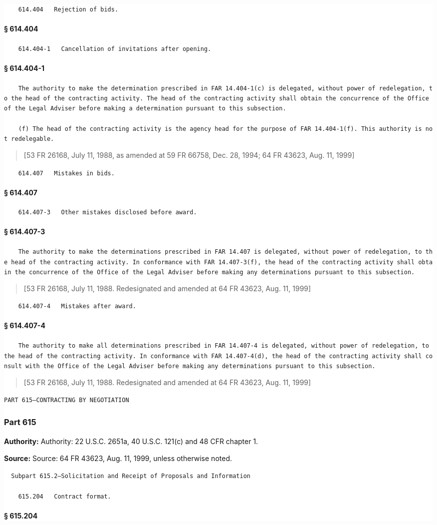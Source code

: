         614.404   Rejection of bids.

#### § 614.404

        614.404-1   Cancellation of invitations after opening.

#### § 614.404-1

        The authority to make the determination prescribed in FAR 14.404-1(c) is delegated, without power of redelegation, to the head of the contracting activity. The head of the contracting activity shall obtain the concurrence of the Office of the Legal Adviser before making a determination pursuant to this subsection.

        (f) The head of the contracting activity is the agency head for the purpose of FAR 14.404-1(f). This authority is not redelegable.

> [53 FR 26168, July 11, 1988, as amended at 59 FR 66758, Dec. 28, 1994; 64 FR 43623, Aug. 11, 1999]

        614.407   Mistakes in bids.

#### § 614.407

        614.407-3   Other mistakes disclosed before award.

#### § 614.407-3

        The authority to make the determinations prescribed in FAR 14.407 is delegated, without power of redelegation, to the head of the contracting activity. In conformance with FAR 14.407-3(f), the head of the contracting activity shall obtain the concurrence of the Office of the Legal Adviser before making any determinations pursuant to this subsection.

> [53 FR 26168, July 11, 1988. Redesignated and amended at 64 FR 43623, Aug. 11, 1999]

        614.407-4   Mistakes after award.

#### § 614.407-4

        The authority to make all determinations prescribed in FAR 14.407-4 is delegated, without power of redelegation, to the head of the contracting activity. In conformance with FAR 14.407-4(d), the head of the contracting activity shall consult with the Office of the Legal Adviser before making any determinations pursuant to this subsection.

> [53 FR 26168, July 11, 1988. Redesignated and amended at 64 FR 43623, Aug. 11, 1999]

    PART 615—CONTRACTING BY NEGOTIATION

### Part 615

**Authority:** Authority: 22 U.S.C. 2651a, 40 U.S.C. 121(c) and 48 CFR chapter 1.

**Source:** Source: 64 FR 43623, Aug. 11, 1999, unless otherwise noted.

      Subpart 615.2—Solicitation and Receipt of Proposals and Information

        615.204   Contract format.

#### § 615.204
